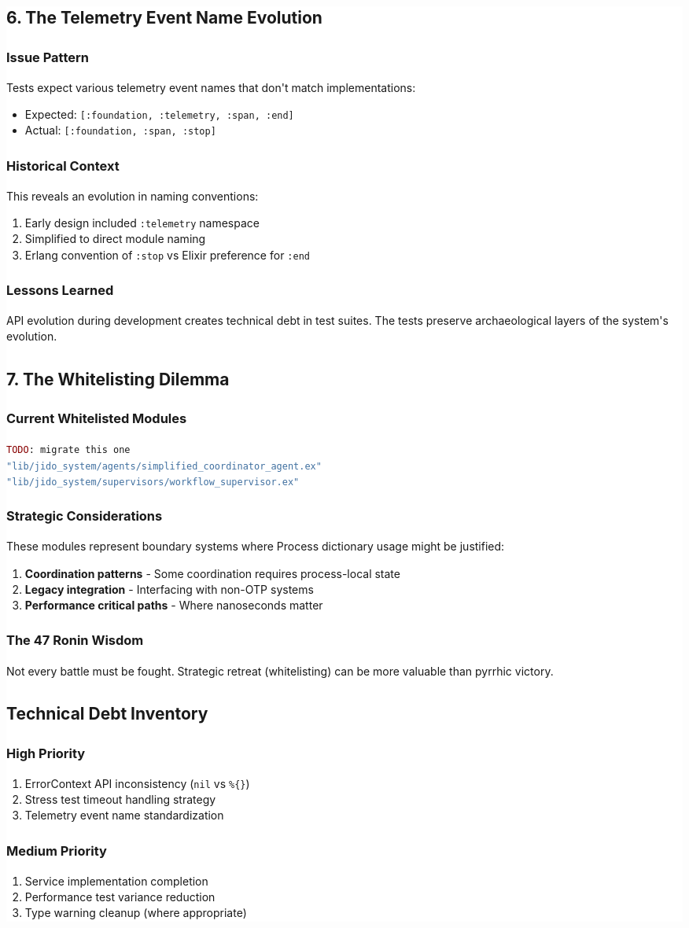 ## 6. The Telemetry Event Name Evolution

### Issue Pattern
Tests expect various telemetry event names that don't match implementations:
- Expected: `[:foundation, :telemetry, :span, :end]`
- Actual: `[:foundation, :span, :stop]`

### Historical Context
This reveals an evolution in naming conventions:
1. Early design included `:telemetry` namespace
2. Simplified to direct module naming
3. Erlang convention of `:stop` vs Elixir preference for `:end`

### Lessons Learned
API evolution during development creates technical debt in test suites. The tests preserve archaeological layers of the system's evolution.

## 7. The Whitelisting Dilemma

### Current Whitelisted Modules
```elixir
TODO: migrate this one
"lib/jido_system/agents/simplified_coordinator_agent.ex"
"lib/jido_system/supervisors/workflow_supervisor.ex"
```

### Strategic Considerations
These modules represent boundary systems where Process dictionary usage might be justified:

1. **Coordination patterns** - Some coordination requires process-local state
2. **Legacy integration** - Interfacing with non-OTP systems
3. **Performance critical paths** - Where nanoseconds matter

### The 47 Ronin Wisdom
Not every battle must be fought. Strategic retreat (whitelisting) can be more valuable than pyrrhic victory.

## Technical Debt Inventory

### High Priority
1. ErrorContext API inconsistency (`nil` vs `%{}`)
2. Stress test timeout handling strategy
3. Telemetry event name standardization

### Medium Priority
1. Service implementation completion
2. Performance test variance reduction
3. Type warning cleanup (where appropriate)
